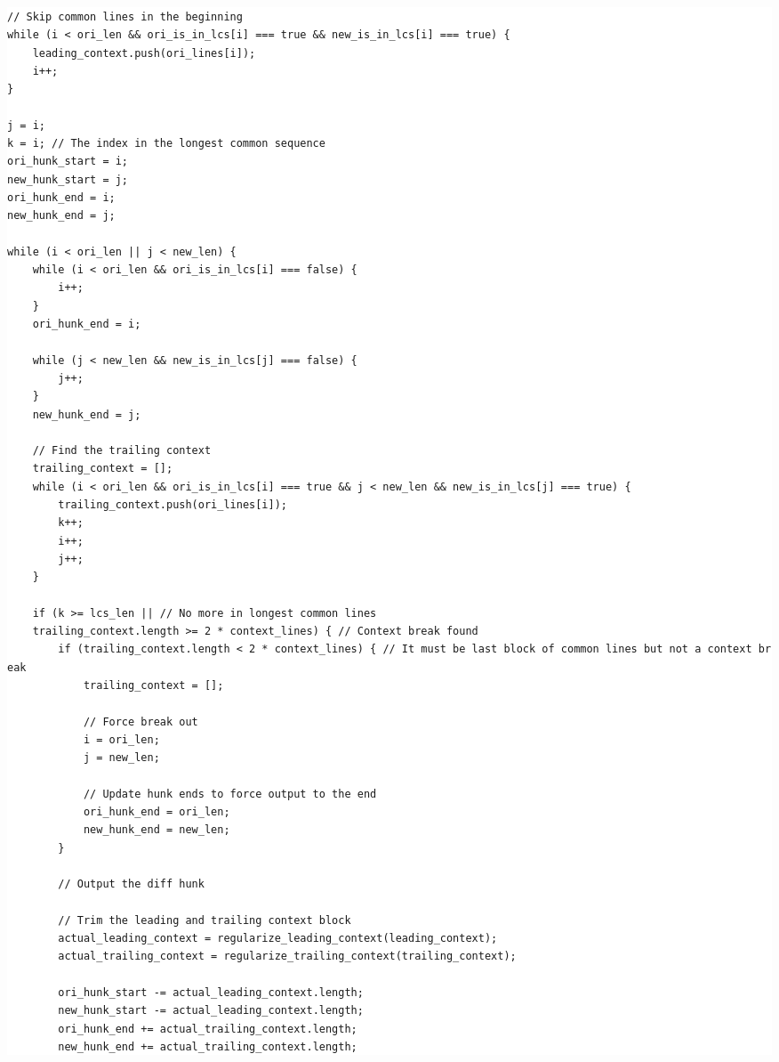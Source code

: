     // Skip common lines in the beginning
    while (i < ori_len && ori_is_in_lcs[i] === true && new_is_in_lcs[i] === true) {
        leading_context.push(ori_lines[i]);
        i++;
    }

    j = i;
    k = i; // The index in the longest common sequence
    ori_hunk_start = i;
    new_hunk_start = j;
    ori_hunk_end = i;
    new_hunk_end = j;

    while (i < ori_len || j < new_len) {
        while (i < ori_len && ori_is_in_lcs[i] === false) {
            i++;
        }
        ori_hunk_end = i;

        while (j < new_len && new_is_in_lcs[j] === false) {
            j++;
        }
        new_hunk_end = j;

        // Find the trailing context
        trailing_context = [];
        while (i < ori_len && ori_is_in_lcs[i] === true && j < new_len && new_is_in_lcs[j] === true) {
            trailing_context.push(ori_lines[i]);
            k++;
            i++;
            j++;
        }

        if (k >= lcs_len || // No more in longest common lines
        trailing_context.length >= 2 * context_lines) { // Context break found
            if (trailing_context.length < 2 * context_lines) { // It must be last block of common lines but not a context break
                trailing_context = [];

                // Force break out
                i = ori_len;
                j = new_len;

                // Update hunk ends to force output to the end
                ori_hunk_end = ori_len;
                new_hunk_end = new_len;
            }

            // Output the diff hunk

            // Trim the leading and trailing context block
            actual_leading_context = regularize_leading_context(leading_context);
            actual_trailing_context = regularize_trailing_context(trailing_context);

            ori_hunk_start -= actual_leading_context.length;
            new_hunk_start -= actual_leading_context.length;
            ori_hunk_end += actual_trailing_context.length;
            new_hunk_end += actual_trailing_context.length;
